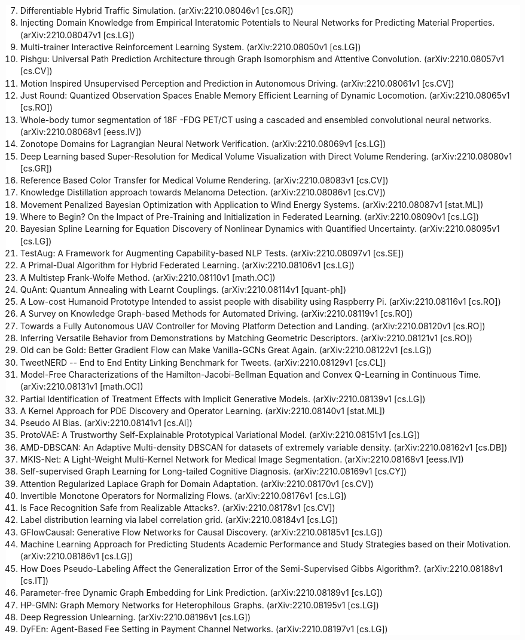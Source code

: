 7. Differentiable Hybrid Traffic Simulation. (arXiv:2210.08046v1 [cs.GR])
8. Injecting Domain Knowledge from Empirical Interatomic Potentials to Neural Networks for Predicting Material Properties. (arXiv:2210.08047v1 [cs.LG])
9. Multi-trainer Interactive Reinforcement Learning System. (arXiv:2210.08050v1 [cs.LG])
10. Pishgu: Universal Path Prediction Architecture through Graph Isomorphism and Attentive Convolution. (arXiv:2210.08057v1 [cs.CV])
11. Motion Inspired Unsupervised Perception and Prediction in Autonomous Driving. (arXiv:2210.08061v1 [cs.CV])
12. Just Round: Quantized Observation Spaces Enable Memory Efficient Learning of Dynamic Locomotion. (arXiv:2210.08065v1 [cs.RO])
13. Whole-body tumor segmentation of 18F -FDG PET/CT using a cascaded and ensembled convolutional neural networks. (arXiv:2210.08068v1 [eess.IV])
14. Zonotope Domains for Lagrangian Neural Network Verification. (arXiv:2210.08069v1 [cs.LG])
15. Deep Learning based Super-Resolution for Medical Volume Visualization with Direct Volume Rendering. (arXiv:2210.08080v1 [cs.GR])
16. Reference Based Color Transfer for Medical Volume Rendering. (arXiv:2210.08083v1 [cs.CV])
17. Knowledge Distillation approach towards Melanoma Detection. (arXiv:2210.08086v1 [cs.CV])
18. Movement Penalized Bayesian Optimization with Application to Wind Energy Systems. (arXiv:2210.08087v1 [stat.ML])
19. Where to Begin? On the Impact of Pre-Training and Initialization in Federated Learning. (arXiv:2210.08090v1 [cs.LG])
20. Bayesian Spline Learning for Equation Discovery of Nonlinear Dynamics with Quantified Uncertainty. (arXiv:2210.08095v1 [cs.LG])
21. TestAug: A Framework for Augmenting Capability-based NLP Tests. (arXiv:2210.08097v1 [cs.SE])
22. A Primal-Dual Algorithm for Hybrid Federated Learning. (arXiv:2210.08106v1 [cs.LG])
23. A Multistep Frank-Wolfe Method. (arXiv:2210.08110v1 [math.OC])
24. QuAnt: Quantum Annealing with Learnt Couplings. (arXiv:2210.08114v1 [quant-ph])
25. A Low-cost Humanoid Prototype Intended to assist people with disability using Raspberry Pi. (arXiv:2210.08116v1 [cs.RO])
26. A Survey on Knowledge Graph-based Methods for Automated Driving. (arXiv:2210.08119v1 [cs.RO])
27. Towards a Fully Autonomous UAV Controller for Moving Platform Detection and Landing. (arXiv:2210.08120v1 [cs.RO])
28. Inferring Versatile Behavior from Demonstrations by Matching Geometric Descriptors. (arXiv:2210.08121v1 [cs.RO])
29. Old can be Gold: Better Gradient Flow can Make Vanilla-GCNs Great Again. (arXiv:2210.08122v1 [cs.LG])
30. TweetNERD -- End to End Entity Linking Benchmark for Tweets. (arXiv:2210.08129v1 [cs.CL])
31. Model-Free Characterizations of the Hamilton-Jacobi-Bellman Equation and Convex Q-Learning in Continuous Time. (arXiv:2210.08131v1 [math.OC])
32. Partial Identification of Treatment Effects with Implicit Generative Models. (arXiv:2210.08139v1 [cs.LG])
33. A Kernel Approach for PDE Discovery and Operator Learning. (arXiv:2210.08140v1 [stat.ML])
34. Pseudo AI Bias. (arXiv:2210.08141v1 [cs.AI])
35. ProtoVAE: A Trustworthy Self-Explainable Prototypical Variational Model. (arXiv:2210.08151v1 [cs.LG])
36. AMD-DBSCAN: An Adaptive Multi-density DBSCAN for datasets of extremely variable density. (arXiv:2210.08162v1 [cs.DB])
37. MKIS-Net: A Light-Weight Multi-Kernel Network for Medical Image Segmentation. (arXiv:2210.08168v1 [eess.IV])
38. Self-supervised Graph Learning for Long-tailed Cognitive Diagnosis. (arXiv:2210.08169v1 [cs.CY])
39. Attention Regularized Laplace Graph for Domain Adaptation. (arXiv:2210.08170v1 [cs.CV])
40. Invertible Monotone Operators for Normalizing Flows. (arXiv:2210.08176v1 [cs.LG])
41. Is Face Recognition Safe from Realizable Attacks?. (arXiv:2210.08178v1 [cs.CV])
42. Label distribution learning via label correlation grid. (arXiv:2210.08184v1 [cs.LG])
43. GFlowCausal: Generative Flow Networks for Causal Discovery. (arXiv:2210.08185v1 [cs.LG])
44. Machine Learning Approach for Predicting Students Academic Performance and Study Strategies based on their Motivation. (arXiv:2210.08186v1 [cs.LG])
45. How Does Pseudo-Labeling Affect the Generalization Error of the Semi-Supervised Gibbs Algorithm?. (arXiv:2210.08188v1 [cs.IT])
46. Parameter-free Dynamic Graph Embedding for Link Prediction. (arXiv:2210.08189v1 [cs.LG])
47. HP-GMN: Graph Memory Networks for Heterophilous Graphs. (arXiv:2210.08195v1 [cs.LG])
48. Deep Regression Unlearning. (arXiv:2210.08196v1 [cs.LG])
49. DyFEn: Agent-Based Fee Setting in Payment Channel Networks. (arXiv:2210.08197v1 [cs.LG])
